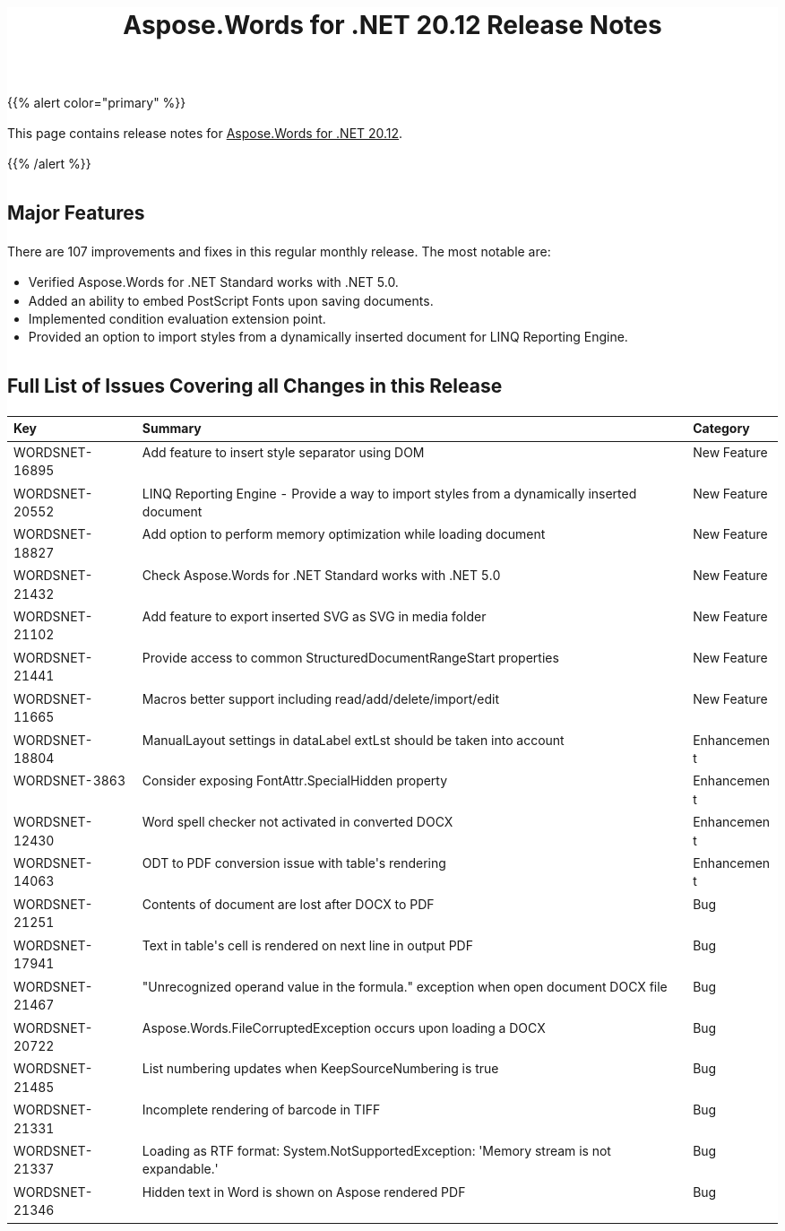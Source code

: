 ﻿---
title: Aspose.Words for .NET 20.12 Release Notes
articleTitle: Aspose.Words for .NET 20.12 Release Notes
linktitle: Aspose.Words for .NET 20.12 Release Notes
description: "Aspose.Words for .NET 20.12 Release Notes – the latest updates and fixes."
type: docs
weight: 1
url: /net/aspose-words-for-net-20-12-release-notes/
---

{{% alert color="primary" %}}

This page contains release notes for [Aspose.Words for .NET 20.12](https://downloads.aspose.com/words/net/new-releases/aspose.words-for-.net-20.12/).

{{% /alert %}}

## Major Features

There are 107 improvements and fixes in this regular monthly release. The most notable are:

- Verified Aspose.Words for .NET Standard works with .NET 5.0.
- Added an ability to embed PostScript Fonts upon saving documents.
- Implemented condition evaluation extension point.
- Provided an option to import styles from a dynamically inserted document for LINQ Reporting Engine.

## Full List of Issues Covering all Changes in this Release

|Key|Summary|Category|
| :- | :- | :- |
| WORDSNET-16895 | Add feature to insert style separator using   DOM | New Feature |
| WORDSNET-20552 | LINQ Reporting Engine - Provide a way to import styles from a dynamically   inserted document | New Feature |
| WORDSNET-18827 | Add option to perform memory optimization while loading document | New Feature |
| WORDSNET-21432 | Check Aspose.Words for .NET Standard works with .NET 5.0 | New Feature |
| WORDSNET-21102 | Add feature to export inserted SVG as SVG in media folder | New Feature |
| WORDSNET-21441 | Provide access to common StructuredDocumentRangeStart properties | New Feature |
| WORDSNET-11665 | Macros better support including read/add/delete/import/edit | New Feature |
| WORDSNET-18804 | ManualLayout settings in dataLabel extLst should be taken into account | Enhancement |
| WORDSNET-3863 | Consider exposing FontAttr.SpecialHidden property | Enhancement |
| WORDSNET-12430 | Word spell checker not activated in converted DOCX | Enhancement |
| WORDSNET-14063 | ODT to PDF conversion issue with table's rendering | Enhancement |
| WORDSNET-21251 | Contents of document are lost after DOCX to PDF | Bug |
| WORDSNET-17941 | Text in table's cell is rendered on next line in output PDF | Bug |
| WORDSNET-21467 | "Unrecognized operand value in the formula." exception when   open document DOCX file | Bug |
| WORDSNET-20722 | Aspose.Words.FileCorruptedException occurs upon loading a DOCX | Bug |
| WORDSNET-21485 | List numbering updates when KeepSourceNumbering is true | Bug |
| WORDSNET-21331 | Incomplete rendering of barcode in TIFF | Bug |
| WORDSNET-21337 | Loading as RTF format: System.NotSupportedException: 'Memory stream is   not expandable.' | Bug |
| WORDSNET-21346 | Hidden text in Word is shown on Aspose rendered PDF | Bug |
